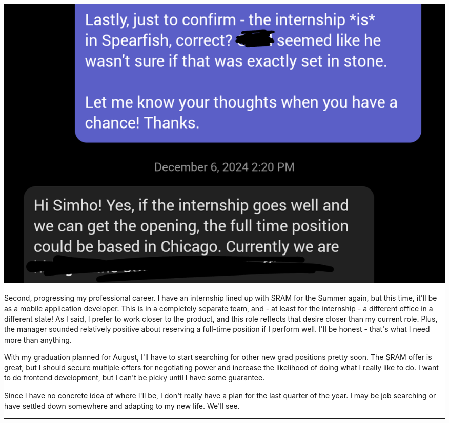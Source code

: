 ![](../../src/assets/blogs/mobile-fulltime.png)

Second, progressing my professional career. I have an internship lined up with SRAM for the Summer again, but this time, it'll be as a mobile application developer. This is in a completely separate team, and - at least for the internship - a different office in a different state! As I said, I prefer to work closer to the product, and this role reflects that desire closer than my current role. Plus, the manager sounded relatively positive about reserving a full-time position if I perform well. I'll be honest - that's what I need more than anything.

With my graduation planned for August, I'll have to start searching for other new grad positions pretty soon. The SRAM offer is great, but I should secure multiple offers for negotiating power and increase the likelihood of doing what I really like to do. I want to do frontend development, but I can't be picky until I have some guarantee.

Since I have no concrete idea of where I'll be, I don't really have a plan for the last quarter of the year. I may be job searching or have settled down somewhere and adapting to my new life. We'll see.

---
